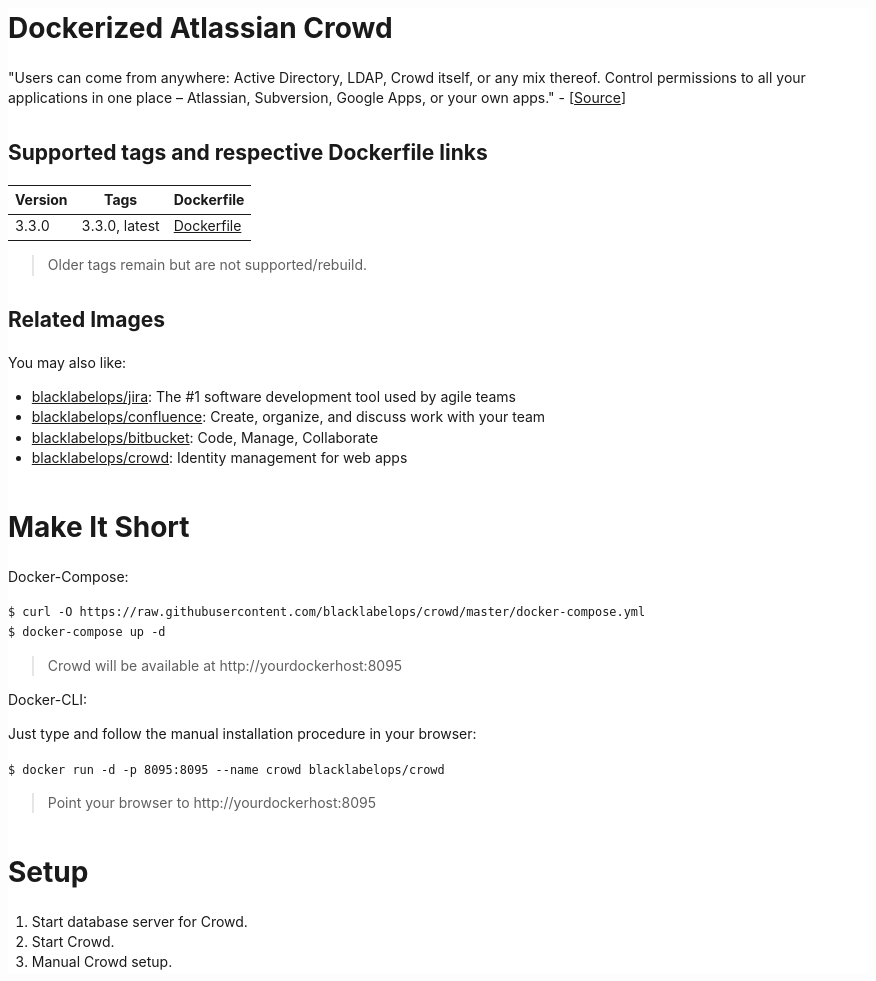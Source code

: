# Dockerized Atlassian Crowd

"Users can come from anywhere: Active Directory, LDAP, Crowd itself, or any mix thereof. Control permissions to all your applications in one place – Atlassian, Subversion, Google Apps, or your own apps." - [[Source](https://www.atlassian.com/software/crowd/overview)]

## Supported tags and respective Dockerfile links

| Version | Tags  | Dockerfile |
|---------|-------|------------|
|  3.3.0  | 3.3.0, latest | [Dockerfile](https://github.com/blacklabelops/crowd/blob/master/Dockerfile) |

> Older tags remain but are not supported/rebuild.

## Related Images

You may also like:

* [blacklabelops/jira](https://github.com/blacklabelops/jira): The #1 software development tool used by agile teams
* [blacklabelops/confluence](https://github.com/blacklabelops/confluence): Create, organize, and discuss work with your team
* [blacklabelops/bitbucket](https://github.com/blacklabelops/bitbucket): Code, Manage, Collaborate
* [blacklabelops/crowd](https://github.com/blacklabelops/crowd): Identity management for web apps

# Make It Short

Docker-Compose:

~~~~
$ curl -O https://raw.githubusercontent.com/blacklabelops/crowd/master/docker-compose.yml
$ docker-compose up -d
~~~~

> Crowd will be available at http://yourdockerhost:8095

Docker-CLI:

Just type and follow the manual installation procedure in your browser:

~~~~
$ docker run -d -p 8095:8095 --name crowd blacklabelops/crowd
~~~~

> Point your browser to http://yourdockerhost:8095

# Setup

1. Start database server for Crowd.
1. Start Crowd.
1. Manual Crowd setup.
